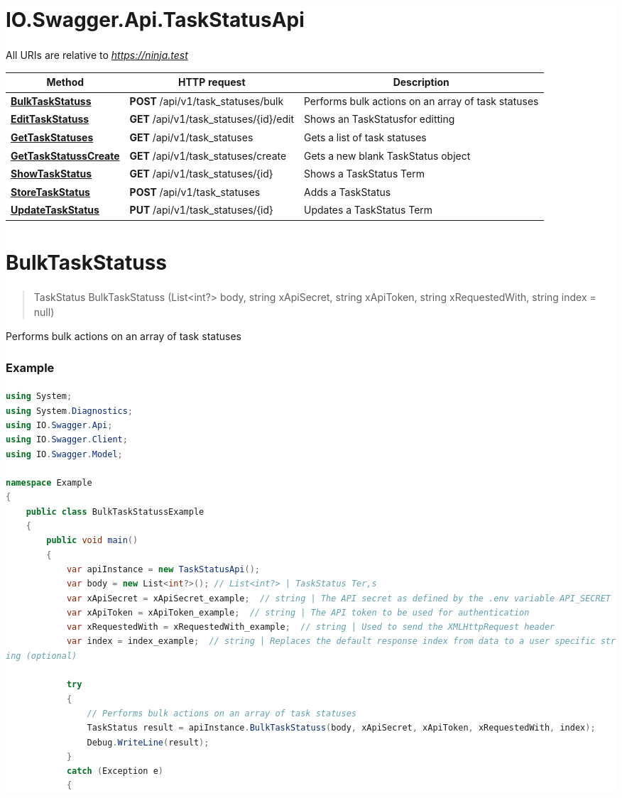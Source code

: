 # IO.Swagger.Api.TaskStatusApi

All URIs are relative to *https://ninja.test*

Method | HTTP request | Description
------------- | ------------- | -------------
[**BulkTaskStatuss**](TaskStatusApi.md#bulktaskstatuss) | **POST** /api/v1/task_statuses/bulk | Performs bulk actions on an array of task statuses
[**EditTaskStatuss**](TaskStatusApi.md#edittaskstatuss) | **GET** /api/v1/task_statuses/{id}/edit | Shows an TaskStatusfor editting
[**GetTaskStatuses**](TaskStatusApi.md#gettaskstatuses) | **GET** /api/v1/task_statuses | Gets a list of task statuses
[**GetTaskStatussCreate**](TaskStatusApi.md#gettaskstatusscreate) | **GET** /api/v1/task_statuses/create | Gets a new blank TaskStatus object
[**ShowTaskStatus**](TaskStatusApi.md#showtaskstatus) | **GET** /api/v1/task_statuses/{id} | Shows a TaskStatus Term
[**StoreTaskStatus**](TaskStatusApi.md#storetaskstatus) | **POST** /api/v1/task_statuses | Adds a TaskStatus
[**UpdateTaskStatus**](TaskStatusApi.md#updatetaskstatus) | **PUT** /api/v1/task_statuses/{id} | Updates a TaskStatus Term

<a name="bulktaskstatuss"></a>
# **BulkTaskStatuss**
> TaskStatus BulkTaskStatuss (List<int?> body, string xApiSecret, string xApiToken, string xRequestedWith, string index = null)

Performs bulk actions on an array of task statuses

### Example
```csharp
using System;
using System.Diagnostics;
using IO.Swagger.Api;
using IO.Swagger.Client;
using IO.Swagger.Model;

namespace Example
{
    public class BulkTaskStatussExample
    {
        public void main()
        {
            var apiInstance = new TaskStatusApi();
            var body = new List<int?>(); // List<int?> | TaskStatus Ter,s
            var xApiSecret = xApiSecret_example;  // string | The API secret as defined by the .env variable API_SECRET
            var xApiToken = xApiToken_example;  // string | The API token to be used for authentication
            var xRequestedWith = xRequestedWith_example;  // string | Used to send the XMLHttpRequest header
            var index = index_example;  // string | Replaces the default response index from data to a user specific string (optional) 

            try
            {
                // Performs bulk actions on an array of task statuses
                TaskStatus result = apiInstance.BulkTaskStatuss(body, xApiSecret, xApiToken, xRequestedWith, index);
                Debug.WriteLine(result);
            }
            catch (Exception e)
            {
```